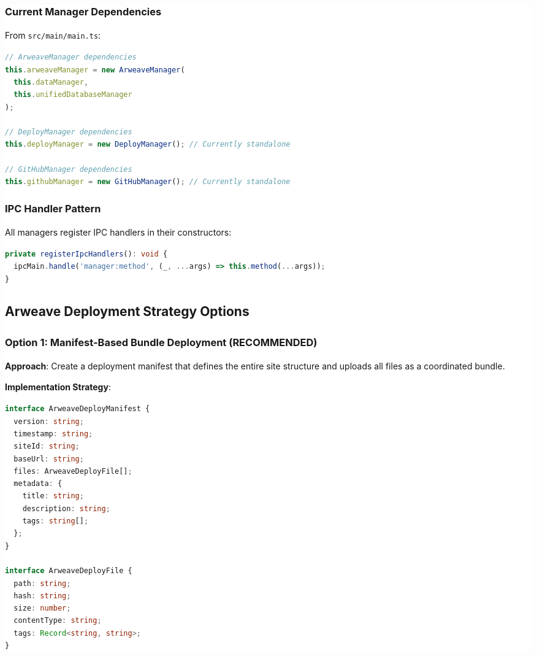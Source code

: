### Current Manager Dependencies

From `src/main/main.ts`:

```typescript
// ArweaveManager dependencies
this.arweaveManager = new ArweaveManager(
  this.dataManager,
  this.unifiedDatabaseManager
);

// DeployManager dependencies
this.deployManager = new DeployManager(); // Currently standalone

// GitHubManager dependencies
this.githubManager = new GitHubManager(); // Currently standalone
```

### IPC Handler Pattern

All managers register IPC handlers in their constructors:

```typescript
private registerIpcHandlers(): void {
  ipcMain.handle('manager:method', (_, ...args) => this.method(...args));
}
```

## Arweave Deployment Strategy Options

### Option 1: Manifest-Based Bundle Deployment (RECOMMENDED)

**Approach**: Create a deployment manifest that defines the entire site structure and uploads all files as a coordinated bundle.

**Implementation Strategy**:

```typescript
interface ArweaveDeployManifest {
  version: string;
  timestamp: string;
  siteId: string;
  baseUrl: string;
  files: ArweaveDeployFile[];
  metadata: {
    title: string;
    description: string;
    tags: string[];
  };
}

interface ArweaveDeployFile {
  path: string;
  hash: string;
  size: number;
  contentType: string;
  tags: Record<string, string>;
}
```
